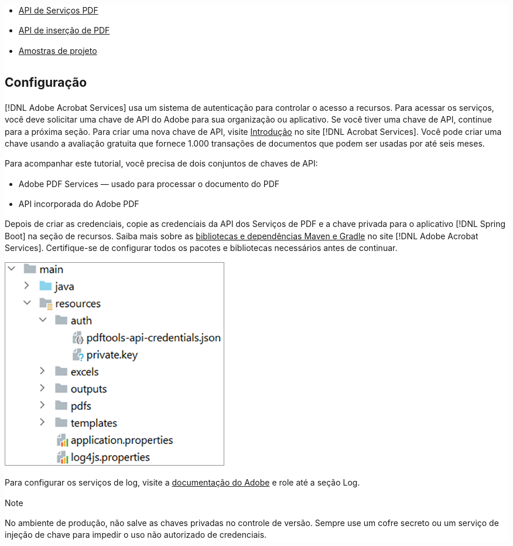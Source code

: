 * [API de Serviços PDF](https://opensource.adobe.com/pdftools-sdk-docs/release/latest/index.html)

* [API de inserção de PDF](https://www.adobe.com/devnet-docs/dcsdk_io/viewSDK/index.html)

* [Amostras de projeto](https://github.com/adobe/pdftools-java-sdk-samples)

## Configuração

[!DNL Adobe Acrobat Services] usa um sistema de autenticação para controlar o acesso a recursos. Para acessar os serviços, você deve solicitar uma chave de API do Adobe para sua organização ou aplicativo. Se você tiver uma chave de API, continue para a próxima seção. Para criar uma nova chave de API, visite [Introdução](https://www.adobe.io/apis/documentcloud/dcsdk/gettingstarted.html) no site [!DNL Acrobat Services]. Você pode criar uma chave usando a avaliação gratuita que fornece 1.000 transações de documentos que podem ser usadas por até seis meses.

Para acompanhar este tutorial, você precisa de dois conjuntos de chaves de API:

* Adobe PDF Services — usado para processar o documento do PDF

* API incorporada do Adobe PDF

Depois de criar as credenciais, copie as credenciais da API dos Serviços de PDF e a chave privada para o aplicativo [!DNL Spring Boot] na seção de recursos. Saiba mais sobre as [bibliotecas e dependências Maven e Gradle](https://www.adobe.io/apis/documentcloud/dcsdk/docs.html?view=services) no site [!DNL Adobe Acrobat Services]. Certifique-se de configurar todos os pacotes e bibliotecas necessários antes de continuar.

![Captura de tela do local do diretório para credenciais de API de Serviços PDF](assets/FAWJ_1.png)

Para configurar os serviços de log, visite a [documentação do Adobe](https://www.adobe.io/apis/documentcloud/dcsdk/docs.html?view=services) e role até a seção Log.

>[!NOTE]
>
> No ambiente de produção, não salve as chaves privadas no controle de versão. Sempre use um cofre secreto ou um serviço de injeção de chave para impedir o uso não autorizado de credenciais.
